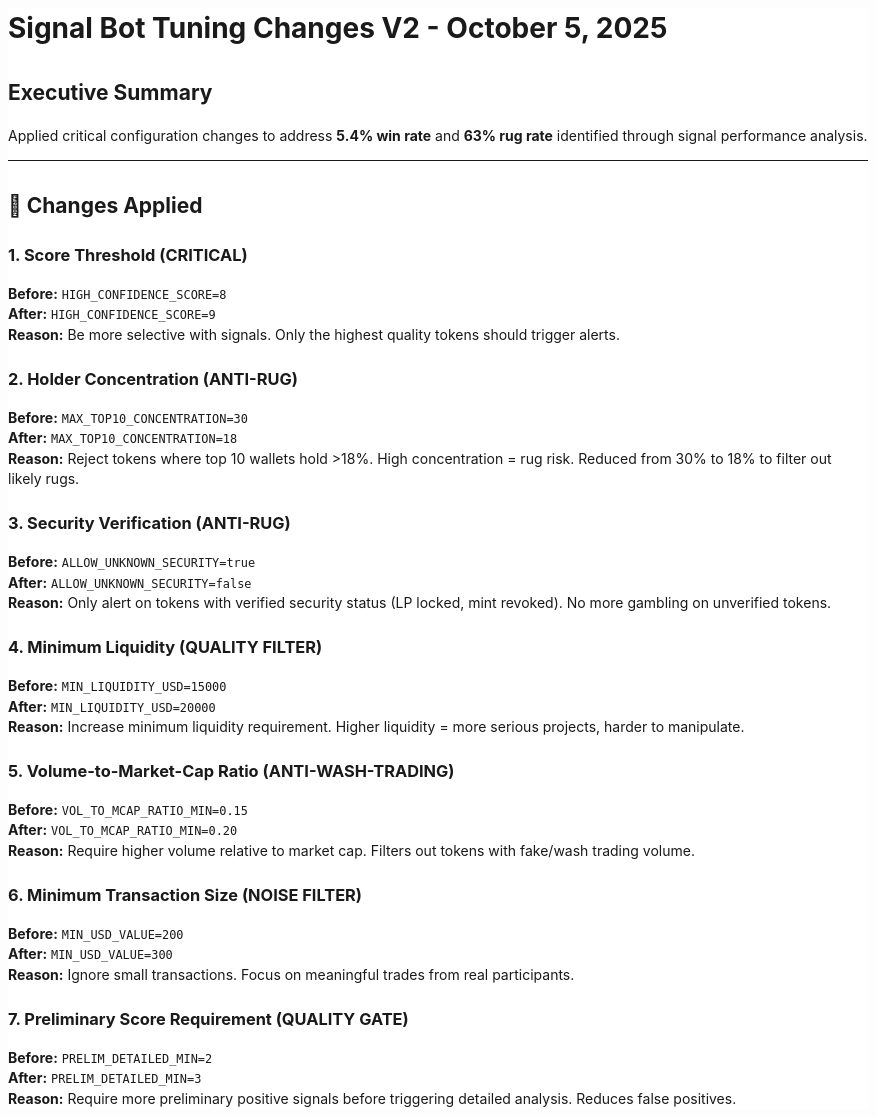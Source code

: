 # Signal Bot Tuning Changes V2 - October 5, 2025

## Executive Summary

Applied critical configuration changes to address **5.4% win rate** and **63% rug rate** identified through signal performance analysis.

---

## 🎯 Changes Applied

### 1. **Score Threshold (CRITICAL)**
**Before:** `HIGH_CONFIDENCE_SCORE=8`  
**After:** `HIGH_CONFIDENCE_SCORE=9`  
**Reason:** Be more selective with signals. Only the highest quality tokens should trigger alerts.

### 2. **Holder Concentration (ANTI-RUG)**
**Before:** `MAX_TOP10_CONCENTRATION=30`  
**After:** `MAX_TOP10_CONCENTRATION=18`  
**Reason:** Reject tokens where top 10 wallets hold >18%. High concentration = rug risk. Reduced from 30% to 18% to filter out likely rugs.

### 3. **Security Verification (ANTI-RUG)**
**Before:** `ALLOW_UNKNOWN_SECURITY=true`  
**After:** `ALLOW_UNKNOWN_SECURITY=false`  
**Reason:** Only alert on tokens with verified security status (LP locked, mint revoked). No more gambling on unverified tokens.

### 4. **Minimum Liquidity (QUALITY FILTER)**
**Before:** `MIN_LIQUIDITY_USD=15000`  
**After:** `MIN_LIQUIDITY_USD=20000`  
**Reason:** Increase minimum liquidity requirement. Higher liquidity = more serious projects, harder to manipulate.

### 5. **Volume-to-Market-Cap Ratio (ANTI-WASH-TRADING)**
**Before:** `VOL_TO_MCAP_RATIO_MIN=0.15`  
**After:** `VOL_TO_MCAP_RATIO_MIN=0.20`  
**Reason:** Require higher volume relative to market cap. Filters out tokens with fake/wash trading volume.

### 6. **Minimum Transaction Size (NOISE FILTER)**
**Before:** `MIN_USD_VALUE=200`  
**After:** `MIN_USD_VALUE=300`  
**Reason:** Ignore small transactions. Focus on meaningful trades from real participants.

### 7. **Preliminary Score Requirement (QUALITY GATE)**
**Before:** `PRELIM_DETAILED_MIN=2`  
**After:** `PRELIM_DETAILED_MIN=3`  
**Reason:** Require more preliminary positive signals before triggering detailed analysis. Reduces false positives.
